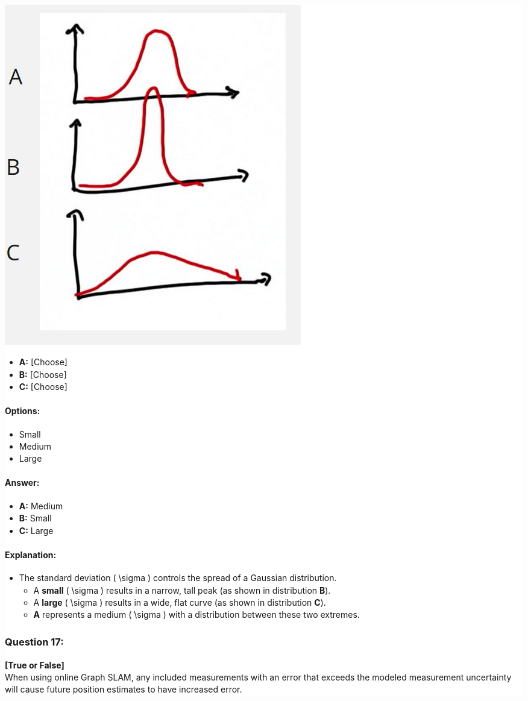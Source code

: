![](https://github.com/EbramTawfik/Notes/blob/main/AI4R/Practice/Images/16.png)
- **A:** [Choose]  
- **B:** [Choose]  
- **C:** [Choose]

#### Options:
- Small
- Medium
- Large

#### **Answer:**
- **A:** Medium  
- **B:** Small  
- **C:** Large  

#### **Explanation:**
- The standard deviation \( \sigma \) controls the spread of a Gaussian distribution.
  - A **small** \( \sigma \) results in a narrow, tall peak (as shown in distribution **B**).
  - A **large** \( \sigma \) results in a wide, flat curve (as shown in distribution **C**).
  - **A** represents a medium \( \sigma \) with a distribution between these two extremes.

### Question 17:
**[True or False]**  
When using online Graph SLAM, any included measurements with an error that exceeds the modeled measurement uncertainty will cause future position estimates to have increased error.
